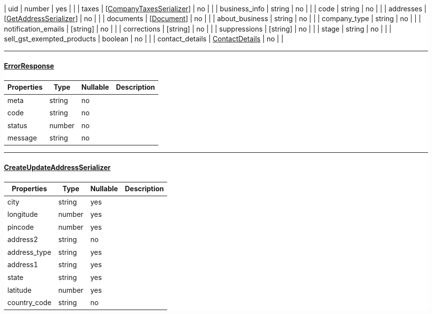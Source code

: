 | uid | number |  yes  |  |
 | taxes | [[CompanyTaxesSerializer](#CompanyTaxesSerializer)] |  no  |  |
 | business_info | string |  no  |  |
 | code | string |  no  |  |
 | addresses | [[GetAddressSerializer](#GetAddressSerializer)] |  no  |  |
 | documents | [[Document](#Document)] |  no  |  |
 | about_business | string |  no  |  |
 | company_type | string |  no  |  |
 | notification_emails | [string] |  no  |  |
 | corrections | [string] |  no  |  |
 | suppressions | [string] |  no  |  |
 | stage | string |  no  |  |
 | sell_gst_exempted_products | boolean |  no  |  |
 | contact_details | [ContactDetails](#ContactDetails) |  no  |  |

---


 
 
 #### [ErrorResponse](#ErrorResponse)

 | Properties | Type | Nullable | Description |
 | ---------- | ---- | -------- | ----------- |
 | meta | string |  no  |  |
 | code | string |  no  |  |
 | status | number |  no  |  |
 | message | string |  no  |  |

---


 
 
 #### [CreateUpdateAddressSerializer](#CreateUpdateAddressSerializer)

 | Properties | Type | Nullable | Description |
 | ---------- | ---- | -------- | ----------- |
 | city | string |  yes  |  |
 | longitude | number |  yes  |  |
 | pincode | number |  yes  |  |
 | address2 | string |  no  |  |
 | address_type | string |  yes  |  |
 | address1 | string |  yes  |  |
 | state | string |  yes  |  |
 | latitude | number |  yes  |  |
 | country_code | string |  no  |  |